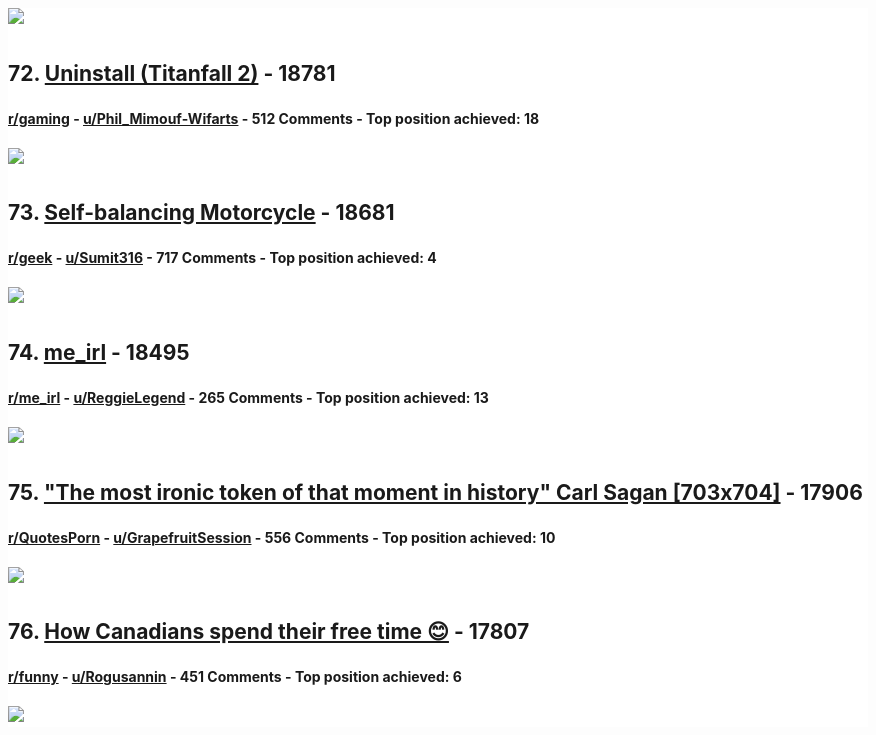 <a href="http://i.imgur.com/JcAFcUX.gifv"><img src="https://b.thumbs.redditmedia.com/yfK5jsnKL-l5XGzE3aKbCxY2dJ6PzipNtgUogAy-xdI.jpg"></img></a>

## 72. [Uninstall (Titanfall 2)](http://reddit.com/r/gaming/comments/67kzjk/uninstall_titanfall_2/) - 18781
#### [r/gaming](http://reddit.com/r/gaming) - [u/Phil_Mimouf-Wifarts](http://reddit.com/u/Phil_Mimouf-Wifarts) - 512 Comments - Top position achieved: 18

<a href="http://i.imgur.com/nRTVBHw.gifv"><img src="https://b.thumbs.redditmedia.com/LsvNn8Uk-WtORIn7sm7VAGkJisel831LUNlFtoJWhNs.jpg"></img></a>

## 73. [Self-balancing Motorcycle](http://reddit.com/r/geek/comments/67o3in/selfbalancing_motorcycle/) - 18681
#### [r/geek](http://reddit.com/r/geek) - [u/Sumit316](http://reddit.com/u/Sumit316) - 717 Comments - Top position achieved: 4

<a href="https://i.imgur.com/RSmemop.gifv"><img src="https://b.thumbs.redditmedia.com/izdKGZffxXUjkSYmD4sqQvZD89vnqPkjrYo6cFC0MAw.jpg"></img></a>

## 74. [me_irl](http://reddit.com/r/me_irl/comments/67os5p/me_irl/) - 18495
#### [r/me_irl](http://reddit.com/r/me_irl) - [u/ReggieLegend](http://reddit.com/u/ReggieLegend) - 265 Comments - Top position achieved: 13

<a href="http://i.imgur.com/kfzrSea.gifv"><img src="https://b.thumbs.redditmedia.com/NJM3cEoGc3uHDA_kBLVk-LLzoG7rkv1LKQMhOEKDU6w.jpg"></img></a>

## 75. ["The most ironic token of that moment in history" Carl Sagan [703x704]](http://reddit.com/r/QuotesPorn/comments/66yrti/the_most_ironic_token_of_that_moment_in_history/) - 17906
#### [r/QuotesPorn](http://reddit.com/r/QuotesPorn) - [u/GrapefruitSession](http://reddit.com/u/GrapefruitSession) - 556 Comments - Top position achieved: 10

<a href="http://i.imgur.com/Hcw2o0c.jpeg"><img src="https://b.thumbs.redditmedia.com/q9MH4QbwoJChhE7b8IYO18c6_DdCwCbh80ji8c3azuI.jpg"></img></a>

## 76. [How Canadians spend their free time 😊](http://reddit.com/r/funny/comments/67pf8q/how_canadians_spend_their_free_time/) - 17807
#### [r/funny](http://reddit.com/r/funny) - [u/Rogusannin](http://reddit.com/u/Rogusannin) - 451 Comments - Top position achieved: 6

<a href="https://i.redd.it/3fmc5rxwgxty.jpg"><img src="https://a.thumbs.redditmedia.com/Eh1EaFsYh2Cr0HIlNhZDRcFSkY_Xo34G4P4NErZzct0.jpg"></img></a>
